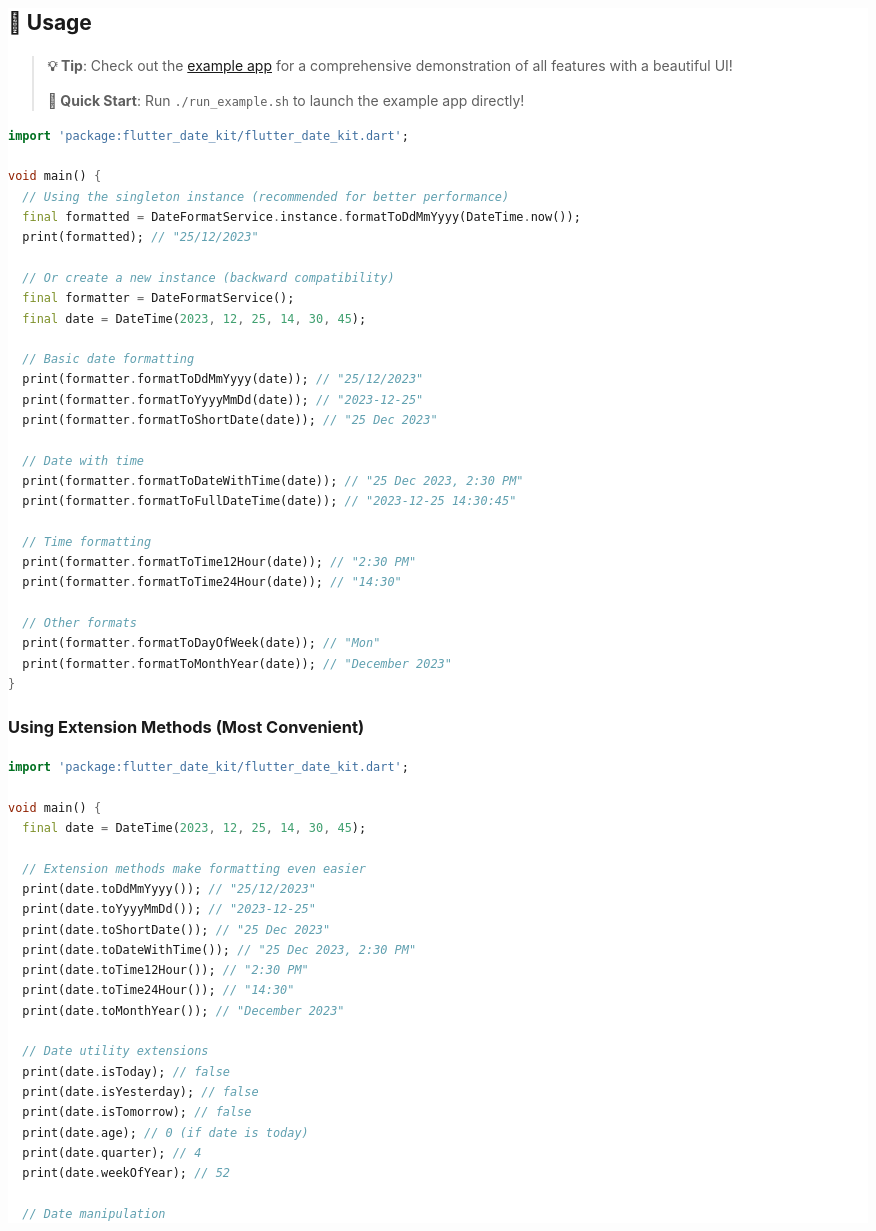 ## 📖 Usage

> **💡 Tip**: Check out the [example app](example/) for a comprehensive demonstration of all features with a beautiful UI!
> 
> **🚀 Quick Start**: Run `./run_example.sh` to launch the example app directly!

```dart
import 'package:flutter_date_kit/flutter_date_kit.dart';

void main() {
  // Using the singleton instance (recommended for better performance)
  final formatted = DateFormatService.instance.formatToDdMmYyyy(DateTime.now());
  print(formatted); // "25/12/2023"
  
  // Or create a new instance (backward compatibility)
  final formatter = DateFormatService();
  final date = DateTime(2023, 12, 25, 14, 30, 45);
  
  // Basic date formatting
  print(formatter.formatToDdMmYyyy(date)); // "25/12/2023"
  print(formatter.formatToYyyyMmDd(date)); // "2023-12-25"
  print(formatter.formatToShortDate(date)); // "25 Dec 2023"
  
  // Date with time
  print(formatter.formatToDateWithTime(date)); // "25 Dec 2023, 2:30 PM"
  print(formatter.formatToFullDateTime(date)); // "2023-12-25 14:30:45"
  
  // Time formatting
  print(formatter.formatToTime12Hour(date)); // "2:30 PM"
  print(formatter.formatToTime24Hour(date)); // "14:30"
  
  // Other formats
  print(formatter.formatToDayOfWeek(date)); // "Mon"
  print(formatter.formatToMonthYear(date)); // "December 2023"
}
```

### Using Extension Methods (Most Convenient)

```dart
import 'package:flutter_date_kit/flutter_date_kit.dart';

void main() {
  final date = DateTime(2023, 12, 25, 14, 30, 45);
  
  // Extension methods make formatting even easier
  print(date.toDdMmYyyy()); // "25/12/2023"
  print(date.toYyyyMmDd()); // "2023-12-25"
  print(date.toShortDate()); // "25 Dec 2023"
  print(date.toDateWithTime()); // "25 Dec 2023, 2:30 PM"
  print(date.toTime12Hour()); // "2:30 PM"
  print(date.toTime24Hour()); // "14:30"
  print(date.toMonthYear()); // "December 2023"
  
  // Date utility extensions
  print(date.isToday); // false
  print(date.isYesterday); // false
  print(date.isTomorrow); // false
  print(date.age); // 0 (if date is today)
  print(date.quarter); // 4
  print(date.weekOfYear); // 52
  
  // Date manipulation
```